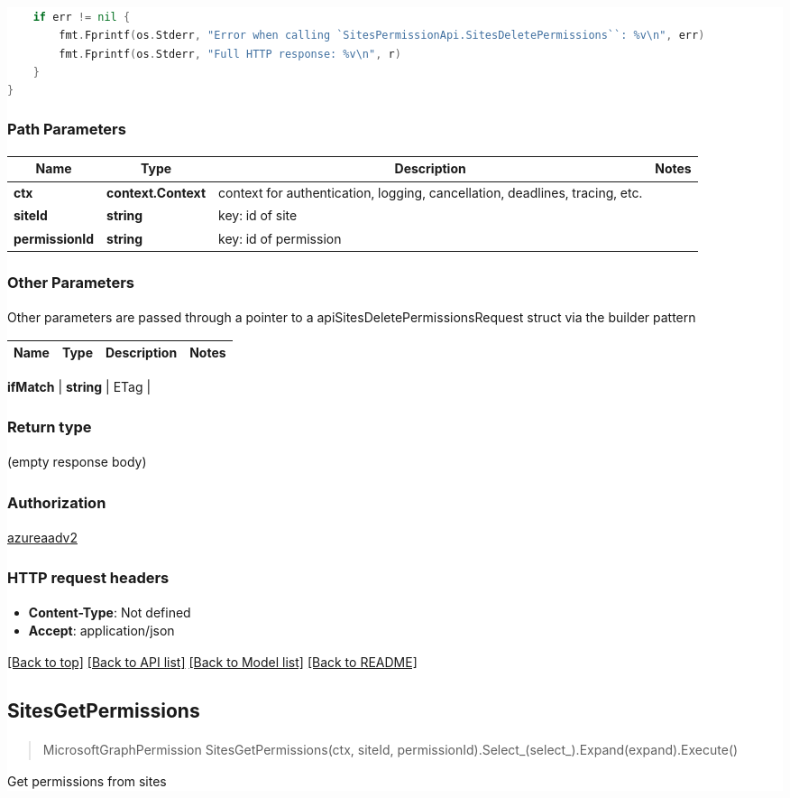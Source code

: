 ```go
    if err != nil {
        fmt.Fprintf(os.Stderr, "Error when calling `SitesPermissionApi.SitesDeletePermissions``: %v\n", err)
        fmt.Fprintf(os.Stderr, "Full HTTP response: %v\n", r)
    }
}
```

### Path Parameters


Name | Type | Description  | Notes
------------- | ------------- | ------------- | -------------
**ctx** | **context.Context** | context for authentication, logging, cancellation, deadlines, tracing, etc.
**siteId** | **string** | key: id of site | 
**permissionId** | **string** | key: id of permission | 

### Other Parameters

Other parameters are passed through a pointer to a apiSitesDeletePermissionsRequest struct via the builder pattern


Name | Type | Description  | Notes
------------- | ------------- | ------------- | -------------


 **ifMatch** | **string** | ETag | 

### Return type

 (empty response body)

### Authorization

[azureaadv2](../README.md#azureaadv2)

### HTTP request headers

- **Content-Type**: Not defined
- **Accept**: application/json

[[Back to top]](#) [[Back to API list]](../README.md#documentation-for-api-endpoints)
[[Back to Model list]](../README.md#documentation-for-models)
[[Back to README]](../README.md)


## SitesGetPermissions

> MicrosoftGraphPermission SitesGetPermissions(ctx, siteId, permissionId).Select_(select_).Expand(expand).Execute()

Get permissions from sites
